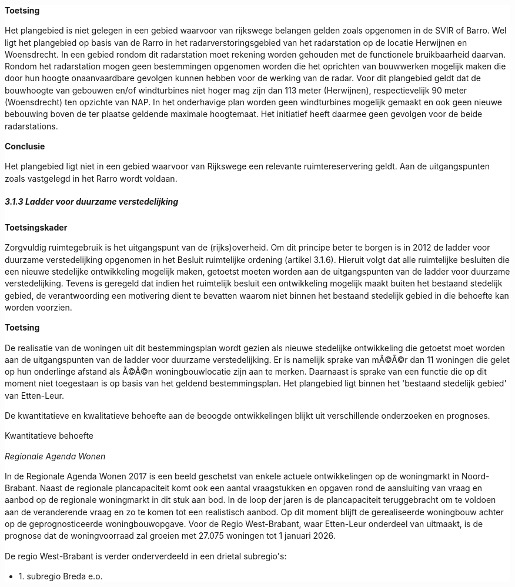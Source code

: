 **Toetsing**

Het plangebied is niet gelegen in een gebied waarvoor van rijkswege belangen gelden zoals opgenomen in de SVIR of Barro. Wel ligt het plangebied op basis van de Rarro in het radarverstoringsgebied van het radarstation op de locatie Herwijnen en Woensdrecht. In een gebied rondom dit radarstation moet rekening worden gehouden met de functionele bruikbaarheid daarvan. Rondom het radarstation mogen geen bestemmingen opgenomen worden die het oprichten van bouwwerken mogelijk maken die door hun hoogte onaanvaardbare gevolgen kunnen hebben voor de werking van de radar. Voor dit plangebied geldt dat de bouwhoogte van gebouwen en/of windturbines niet hoger mag zijn dan 113 meter (Herwijnen), respectievelijk 90 meter (Woensdrecht) ten opzichte van NAP. In het onderhavige plan worden geen windturbines mogelijk gemaakt en ook geen nieuwe bebouwing boven de ter plaatse geldende maximale hoogtemaat. Het initiatief heeft daarmee geen gevolgen voor de beide radarstations.

**Conclusie**

Het plangebied ligt niet in een gebied waarvoor van Rijkswege een relevante ruimtereservering geldt. Aan de uitgangspunten zoals vastgelegd in het Rarro wordt voldaan.

##### 3\.1\.3 Ladder voor duurzame verstedelijking

**Toetsingskader**

Zorgvuldig ruimtegebruik is het uitgangspunt van de (rijks)overheid. Om dit principe beter te borgen is in 2012 de ladder voor duurzame verstedelijking opgenomen in het Besluit ruimtelijke ordening (artikel 3\.1\.6\). Hieruit volgt dat alle ruimtelijke besluiten die een nieuwe stedelijke ontwikkeling mogelijk maken, getoetst moeten worden aan de uitgangspunten van de ladder voor duurzame verstedelijking. Tevens is geregeld dat indien het ruimtelijk besluit een ontwikkeling mogelijk maakt buiten het bestaand stedelijk gebied, de verantwoording een motivering dient te bevatten waarom niet binnen het bestaand stedelijk gebied in die behoefte kan worden voorzien.

**Toetsing**

De realisatie van de woningen uit dit bestemmingsplan wordt gezien als nieuwe stedelijke ontwikkeling die getoetst moet worden aan de uitgangspunten van de ladder voor duurzame verstedelijking. Er is namelijk sprake van mÃ©Ã©r dan 11 woningen die gelet op hun onderlinge afstand als Ã©Ã©n woningbouwlocatie zijn aan te merken. Daarnaast is sprake van een functie die op dit moment niet toegestaan is op basis van het geldend bestemmingsplan. Het plangebied ligt binnen het 'bestaand stedelijk gebied' van Etten\-Leur.

De kwantitatieve en kwalitatieve behoefte aan de beoogde ontwikkelingen blijkt uit verschillende onderzoeken en prognoses.

Kwantitatieve behoefte

*Regionale Agenda Wonen*

In de Regionale Agenda Wonen 2017 is een beeld geschetst van enkele actuele ontwikkelingen op de woningmarkt in Noord\-Brabant. Naast de regionale plancapaciteit komt ook een aantal vraagstukken en opgaven rond de aansluiting van vraag en aanbod op de regionale woningmarkt in dit stuk aan bod. In de loop der jaren is de plancapaciteit teruggebracht om te voldoen aan de veranderende vraag en zo te komen tot een realistisch aanbod. Op dit moment blijft de gerealiseerde woningbouw achter op de geprognosticeerde woningbouwopgave. Voor de Regio West\-Brabant, waar Etten\-Leur onderdeel van uitmaakt, is de prognose dat de woningvoorraad zal groeien met 27\.075 woningen tot 1 januari 2026\.

De regio West\-Brabant is verder onderverdeeld in een drietal subregio's:

* 1\. subregio Breda e.o.
